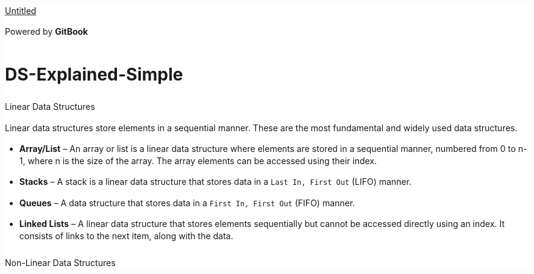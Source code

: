 <a href="../../../experiments/untitled.html" class="navButton-94f2579c--navButtonClickable-161b88ca"><span class="text-4505230f--UIH300-2063425d--textContentFamily-49a318e1--navButtonLabel-14a4968f">Untitled</span></a>

<a href="https://www.gitbook.com/?utm_source=content&amp;utm_medium=trademark&amp;utm_campaign=bryan-guner" class="reset-3c756112--trademark-a8da4b94"></a>

<span class="text-4505230f--TextH200-a3425406--textUIFamily-5ebd8e40">Powered by **GitBook**</span>

<span class="text-4505230f--DisplayH900-bfb998fa--textContentFamily-49a318e1">DS-Explained-Simple</span>
========================================================================================================

<span class="text-4505230f--UIH300-2063425d--textUIFamily-5ebd8e40--text-8ee2c8b2"></span>

### 

<span class="text-4505230f--HeadingH400-686c0942--textContentFamily-49a318e1"><span data-key="9313843c33af49d58fb653b67e6ed99b"><span data-offset-key="9313843c33af49d58fb653b67e6ed99b:0">Linear Data Structures</span></span></span>

<span class="text-4505230f--TextH400-3033861f--textContentFamily-49a318e1"><span data-key="ba3d0d1e24e84534993e08a0de5e3929"><span data-offset-key="ba3d0d1e24e84534993e08a0de5e3929:0">Linear data structures store elements in a sequential manner. These are the most fundamental and widely used data structures.</span></span></span>

-   <span class="text-4505230f--TextH400-3033861f--textContentFamily-49a318e1"><span data-key="c3dfa4aa6ffd4913a5bb0f3433a28c8b"><span data-offset-key="c3dfa4aa6ffd4913a5bb0f3433a28c8b:0">**Array/List**</span><span data-offset-key="c3dfa4aa6ffd4913a5bb0f3433a28c8b:1"> – An array or list is a linear data structure where elements are stored in a sequential manner, numbered from 0 to n-1, where n is the size of the array. The array elements can be accessed using their index.</span></span></span>

-   <span class="text-4505230f--TextH400-3033861f--textContentFamily-49a318e1"><span data-key="555fcabeb40e4d35a8365a0a6f8e3d29"><span data-offset-key="555fcabeb40e4d35a8365a0a6f8e3d29:0">**Stacks**</span><span data-offset-key="555fcabeb40e4d35a8365a0a6f8e3d29:1"> – A stack is a linear data structure that stores data in a </span><span data-offset-key="555fcabeb40e4d35a8365a0a6f8e3d29:2">`Last In, First Out`</span><span data-offset-key="555fcabeb40e4d35a8365a0a6f8e3d29:3"> (LIFO) manner.</span></span></span>

-   <span class="text-4505230f--TextH400-3033861f--textContentFamily-49a318e1"><span data-key="7b098929d3ec4a028169cc9f3283920b"><span data-offset-key="7b098929d3ec4a028169cc9f3283920b:0">**Queues**</span><span data-offset-key="7b098929d3ec4a028169cc9f3283920b:1"> – A data structure that stores data in a </span><span data-offset-key="7b098929d3ec4a028169cc9f3283920b:2">`First In, First Out`</span><span data-offset-key="7b098929d3ec4a028169cc9f3283920b:3"> (FIFO) manner.</span></span></span>

-   <span class="text-4505230f--TextH400-3033861f--textContentFamily-49a318e1"><span data-key="9ec5a80b50ff4b20a8541cb2fc701feb"><span data-offset-key="9ec5a80b50ff4b20a8541cb2fc701feb:0">**Linked Lists**</span><span data-offset-key="9ec5a80b50ff4b20a8541cb2fc701feb:1"> – A linear data structure that stores elements sequentially but cannot be accessed directly using an index. It consists of links to the next item, along with the data.</span></span></span>

### 

<span class="text-4505230f--HeadingH400-686c0942--textContentFamily-49a318e1"><span data-key="47965d4906e84166953a3b86f1053afd"><span data-offset-key="47965d4906e84166953a3b86f1053afd:0">Non-Linear Data Structures</span></span></span>
